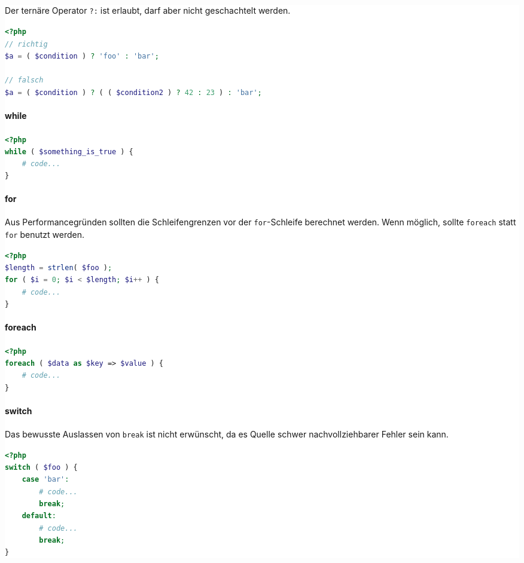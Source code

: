 ```php
```

Der ternäre Operator `?:` ist erlaubt, darf aber nicht geschachtelt werden.

```php
<?php
// richtig
$a = ( $condition ) ? 'foo' : 'bar';

// falsch
$a = ( $condition ) ? ( ( $condition2 ) ? 42 : 23 ) : 'bar';

```

#### while

```php
<?php 
while ( $something_is_true ) {
	# code...
}

```

#### for

Aus Performancegründen sollten die Schleifengrenzen vor der `for`-Schleife berechnet werden. Wenn möglich, sollte `foreach` statt `for` benutzt werden.

```php
<?php 
$length = strlen( $foo );
for ( $i = 0; $i < $length; $i++ ) { 
	# code...
}

```
#### foreach

```php
<?php 
foreach ( $data as $key => $value ) {
	# code...
}

```

#### switch

Das bewusste Auslassen von `break` ist nicht erwünscht, da es Quelle schwer nachvollziehbarer Fehler sein kann.

```php
<?php 
switch ( $foo ) {
	case 'bar':
		# code...
		break;
	default:
		# code...
		break;
}

```
